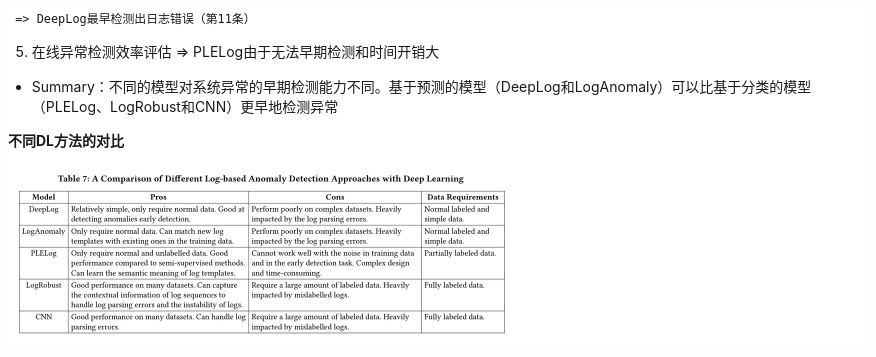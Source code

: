      => DeepLog最早检测出日志错误（第11条）

  5. 在线异常检测效率评估 => PLELog由于无法早期检测和时间开销大

- Summary：不同的模型对系统异常的早期检测能力不同。基于预测的模型（DeepLog和LogAnomaly）可以比基于分类的模型（PLELog、LogRobust和CNN）更早地检测异常

**不同DL方法的对比**

<img src="assets/image-20220930013458896-4549568.png" alt="image-20220930013458896" style="zoom:50%;" />
